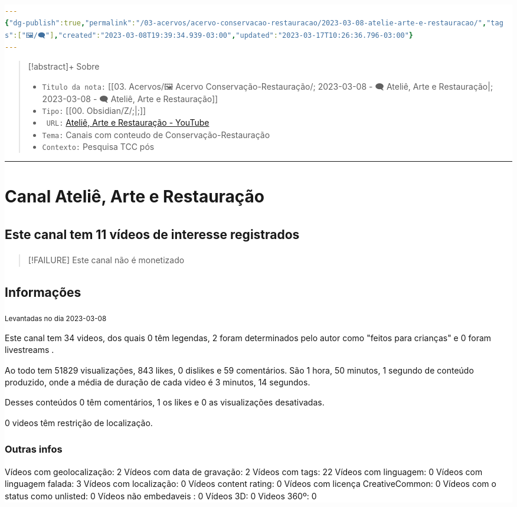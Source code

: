 ```yaml
---
{"dg-publish":true,"permalink":"/03-acervos/acervo-conservacao-restauracao/2023-03-08-atelie-arte-e-restauracao/","tags":["🖼️/🗨️"],"created":"2023-03-08T19:39:34.939-03:00","updated":"2023-03-17T10:26:36.796-03:00"}
---
```


>[!abstract]+ Sobre
>- `Titulo da nota:`  [[03. Acervos/🖼️ Acervo Conservação-Restauração/; 2023-03-08 - 🗨️ Ateliê, Arte e Restauração\|; 2023-03-08 - 🗨️ Ateliê, Arte e Restauração]]
>- `Tipo:`  [[00. Obsidian/Z/;\|;]]
>- ` URL:`  [Ateliê, Arte e Restauração - YouTube](http://www.youtube.com/@AtelieArteRestauracao)
>- `Tema:`  Canais com conteudo de Conservação-Restauração
>- ` Contexto: ` Pesquisa TCC pós
***

# Canal Ateliê, Arte e Restauração
## Este canal tem 11 vídeos de interesse registrados
>[!FAILURE] Este canal não é monetizado

## Informações
<small> Levantadas no dia 2023-03-08 </small>


Este canal tem 34 videos, dos quais 0 têm legendas, 2 foram determinados pelo autor como "feitos para crianças" e 0 foram livestreams .

Ao todo tem 51829 visualizações, 843 likes, 0 dislikes e 59 comentários.
São 1 hora, 50 minutos, 1 segundo de conteúdo produzido, onde a média de duração de cada video é 3 minutos, 14 segundos.

Desses conteúdos 0 têm comentários, 1 os likes e 0 as visualizações desativadas.

0 videos têm restrição de localização.

### Outras infos

Vídeos com geolocalização: 2
Vídeos com data de gravação: 2
Vídeos com tags: 22
Vídeos com linguagem: 0
Vídeos com linguagem falada: 3
Vídeos com localização: 0
Vídeos content rating: 0
Vídeos com licença CreativeCommon: 0
Vídeos com o status como unlisted: 0
Vídeos não embedaveis : 0
Vídeos 3D: 0
Videos 360º: 0
